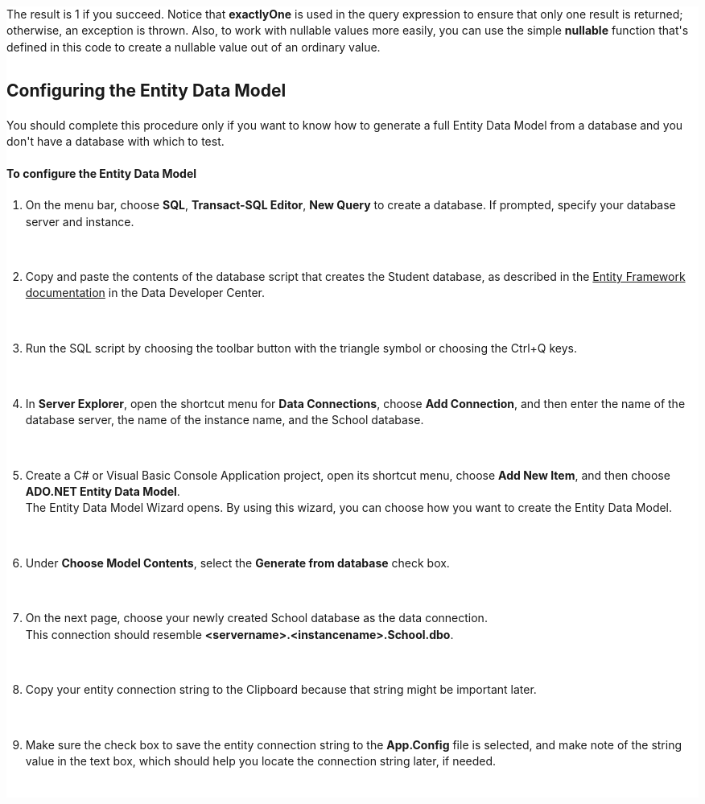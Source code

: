   The result is 1 if you succeed. Notice that **exactlyOne** is used in the query expression to ensure that only one result is returned; otherwise, an exception is thrown. Also, to work with nullable values more easily, you can use the simple **nullable** function that's defined in this code to create a nullable value out of an ordinary value.
<br />


## <a name="BKMK_ConfigEDM"> </a>

## Configuring the Entity Data Model
You should complete this procedure only if you want to know how to generate a full Entity Data Model from a database and you don't have a database with which to test.


#### To configure the Entity Data Model

1. On the menu bar, choose **SQL**, **Transact-SQL Editor**, **New Query** to create a database. If prompted, specify your database server and instance.
<br />

2. Copy and paste the contents of the database script that creates the Student database, as described in the [Entity Framework documentation](http://msdn.microsoft.com/data/JJ614587.aspx) in the Data Developer Center.
<br />

3. Run the SQL script by choosing the toolbar button with the triangle symbol or choosing the Ctrl+Q keys.
<br />

4. In **Server Explorer**, open the shortcut menu for **Data Connections**, choose **Add Connection**, and then enter the name of the database server, the name of the instance name, and the School database.
<br />

5. Create a C# or Visual Basic Console Application project, open its shortcut menu, choose **Add New Item**, and then choose **ADO.NET Entity Data Model**.
<br />  The Entity Data Model Wizard opens. By using this wizard, you can choose how you want to create the Entity Data Model.
<br />

6. Under **Choose Model Contents**, select the **Generate from database** check box.
<br />

7. On the next page, choose your newly created School database as the data connection.
<br />  This connection should resemble **&lt;servername&gt;.&lt;instancename&gt;.School.dbo**.
<br />

8. Copy your entity connection string to the Clipboard because that string might be important later.
<br />

9. Make sure the check box to save the entity connection string to the **App.Config** file is selected, and make note of the string value in the text box, which should help you locate the connection string later, if needed.
<br />
